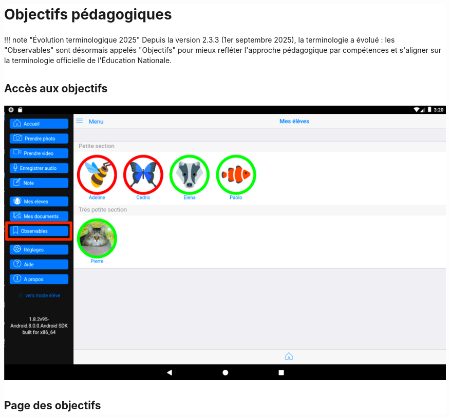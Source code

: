 # Objectifs pédagogiques

!!! note "Évolution terminologique 2025"
    Depuis la version 2.3.3 (1er septembre 2025), la terminologie a évolué : les "Observables" sont désormais appelés "Objectifs" pour mieux refléter l'approche pédagogique par compétences et s'aligner sur la terminologie officielle de l'Éducation Nationale.

## Accès aux objectifs

![Bouton Objectifs](screenshots/2019-12-31-15-21-17.png)

## Page des objectifs
